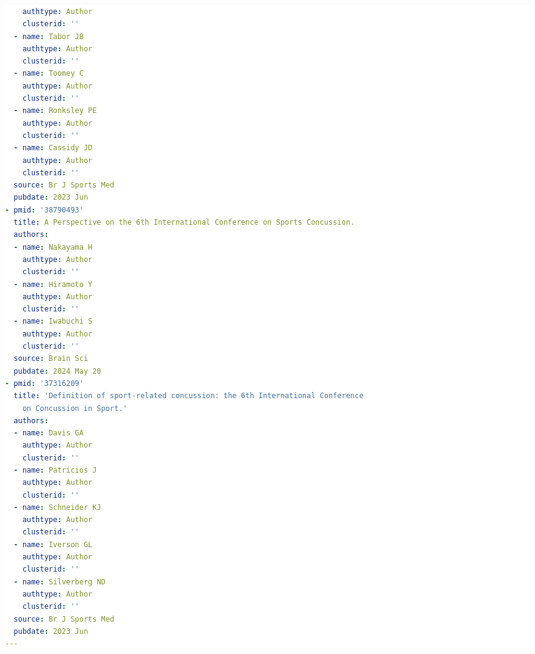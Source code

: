 ```yaml
    authtype: Author
    clusterid: ''
  - name: Tabor JB
    authtype: Author
    clusterid: ''
  - name: Toomey C
    authtype: Author
    clusterid: ''
  - name: Ronksley PE
    authtype: Author
    clusterid: ''
  - name: Cassidy JD
    authtype: Author
    clusterid: ''
  source: Br J Sports Med
  pubdate: 2023 Jun
- pmid: '38790493'
  title: A Perspective on the 6th International Conference on Sports Concussion.
  authors:
  - name: Nakayama H
    authtype: Author
    clusterid: ''
  - name: Hiramoto Y
    authtype: Author
    clusterid: ''
  - name: Iwabuchi S
    authtype: Author
    clusterid: ''
  source: Brain Sci
  pubdate: 2024 May 20
- pmid: '37316209'
  title: 'Definition of sport-related concussion: the 6th International Conference
    on Concussion in Sport.'
  authors:
  - name: Davis GA
    authtype: Author
    clusterid: ''
  - name: Patricios J
    authtype: Author
    clusterid: ''
  - name: Schneider KJ
    authtype: Author
    clusterid: ''
  - name: Iverson GL
    authtype: Author
    clusterid: ''
  - name: Silverberg ND
    authtype: Author
    clusterid: ''
  source: Br J Sports Med
  pubdate: 2023 Jun
---
```
